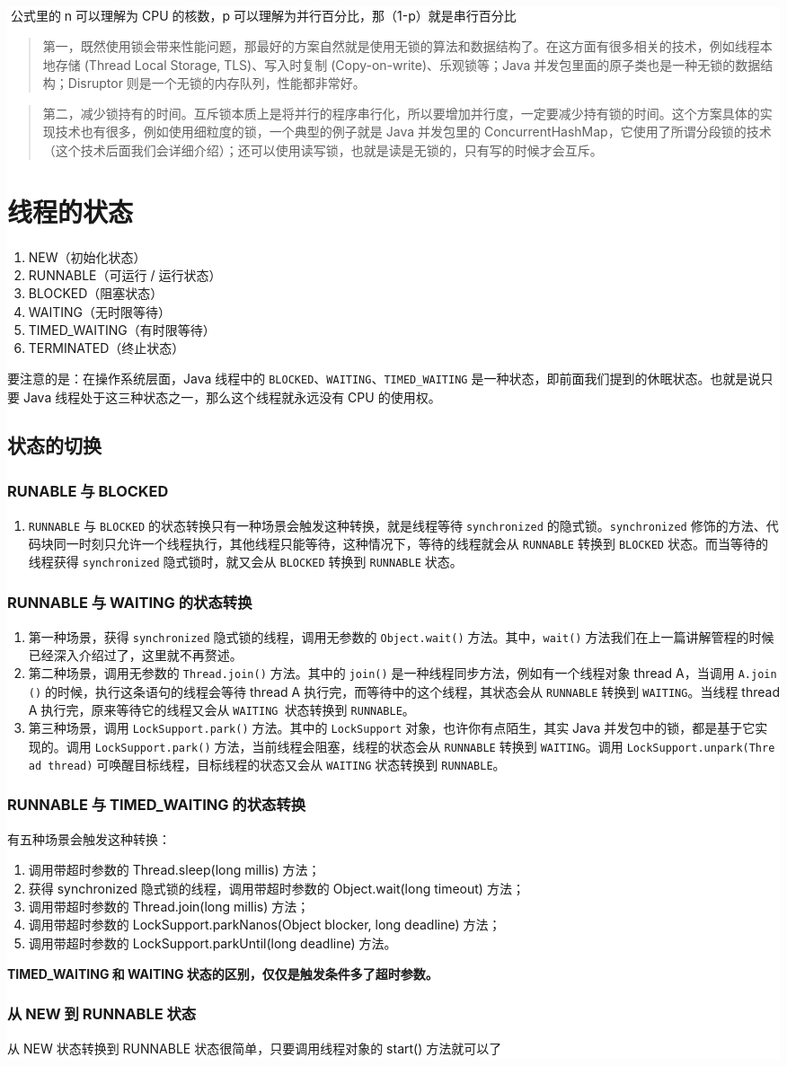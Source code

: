​ 
公式里的 n 可以理解为 CPU 的核数，p 可以理解为并行百分比，那（1-p）就是串行百分比

> 第一，既然使用锁会带来性能问题，那最好的方案自然就是使用无锁的算法和数据结构了。在这方面有很多相关的技术，例如线程本地存储 (Thread Local Storage, TLS)、写入时复制 (Copy-on-write)、乐观锁等；Java 并发包里面的原子类也是一种无锁的数据结构；Disruptor 则是一个无锁的内存队列，性能都非常好。

> 第二，减少锁持有的时间。互斥锁本质上是将并行的程序串行化，所以要增加并行度，一定要减少持有锁的时间。这个方案具体的实现技术也有很多，例如使用细粒度的锁，一个典型的例子就是 Java 并发包里的 ConcurrentHashMap，它使用了所谓分段锁的技术（这个技术后面我们会详细介绍）；还可以使用读写锁，也就是读是无锁的，只有写的时候才会互斥。

# 线程的状态
1. NEW（初始化状态）
2. RUNNABLE（可运行 / 运行状态）
3. BLOCKED（阻塞状态）
4. WAITING（无时限等待）
5. TIMED_WAITING（有时限等待）
6. TERMINATED（终止状态）

要注意的是：在操作系统层面，Java 线程中的 `BLOCKED`、`WAITING`、`TIMED_WAITING` 是一种状态，即前面我们提到的休眠状态。也就是说只要 Java 线程处于这三种状态之一，那么这个线程就永远没有 CPU 的使用权。

## 状态的切换

### RUNABLE 与 BLOCKED

1. `RUNNABLE` 与 `BLOCKED` 的状态转换只有一种场景会触发这种转换，就是线程等待 `synchronized` 的隐式锁。`synchronized` 修饰的方法、代码块同一时刻只允许一个线程执行，其他线程只能等待，这种情况下，等待的线程就会从 `RUNNABLE` 转换到 `BLOCKED` 状态。而当等待的线程获得 `synchronized` 隐式锁时，就又会从 `BLOCKED` 转换到 `RUNNABLE` 状态。

### RUNNABLE 与 WAITING 的状态转换

1. 第一种场景，获得 `synchronized` 隐式锁的线程，调用无参数的 `Object.wait()` 方法。其中，`wait()` 方法我们在上一篇讲解管程的时候已经深入介绍过了，这里就不再赘述。
2. 第二种场景，调用无参数的 `Thread.join()` 方法。其中的 `join()` 是一种线程同步方法，例如有一个线程对象 thread A，当调用 `A.join()` 的时候，执行这条语句的线程会等待 thread A 执行完，而等待中的这个线程，其状态会从 `RUNNABLE` 转换到 `WAITING`。当线程 thread A 执行完，原来等待它的线程又会从 `WAITING `状态转换到 `RUNNABLE`。
3. 第三种场景，调用 `LockSupport.park()` 方法。其中的 `LockSupport` 对象，也许你有点陌生，其实 Java 并发包中的锁，都是基于它实现的。调用 `LockSupport.park()` 方法，当前线程会阻塞，线程的状态会从 `RUNNABLE` 转换到 `WAITING`。调用 `LockSupport.unpark(Thread thread)` 可唤醒目标线程，目标线程的状态又会从 `WAITING` 状态转换到 `RUNNABLE`。

### RUNNABLE 与 TIMED_WAITING 的状态转换
有五种场景会触发这种转换：
1. 调用带超时参数的 Thread.sleep(long millis) 方法；
2. 获得 synchronized 隐式锁的线程，调用带超时参数的 Object.wait(long timeout) 方法；
3. 调用带超时参数的 Thread.join(long millis) 方法；
4. 调用带超时参数的 LockSupport.parkNanos(Object blocker, long deadline) 方法；
5. 调用带超时参数的 LockSupport.parkUntil(long deadline) 方法。

**TIMED_WAITING 和 WAITING 状态的区别，仅仅是触发条件多了超时参数。**

### 从 NEW 到 RUNNABLE 状态
从 NEW 状态转换到 RUNNABLE 状态很简单，只要调用线程对象的 start() 方法就可以了

